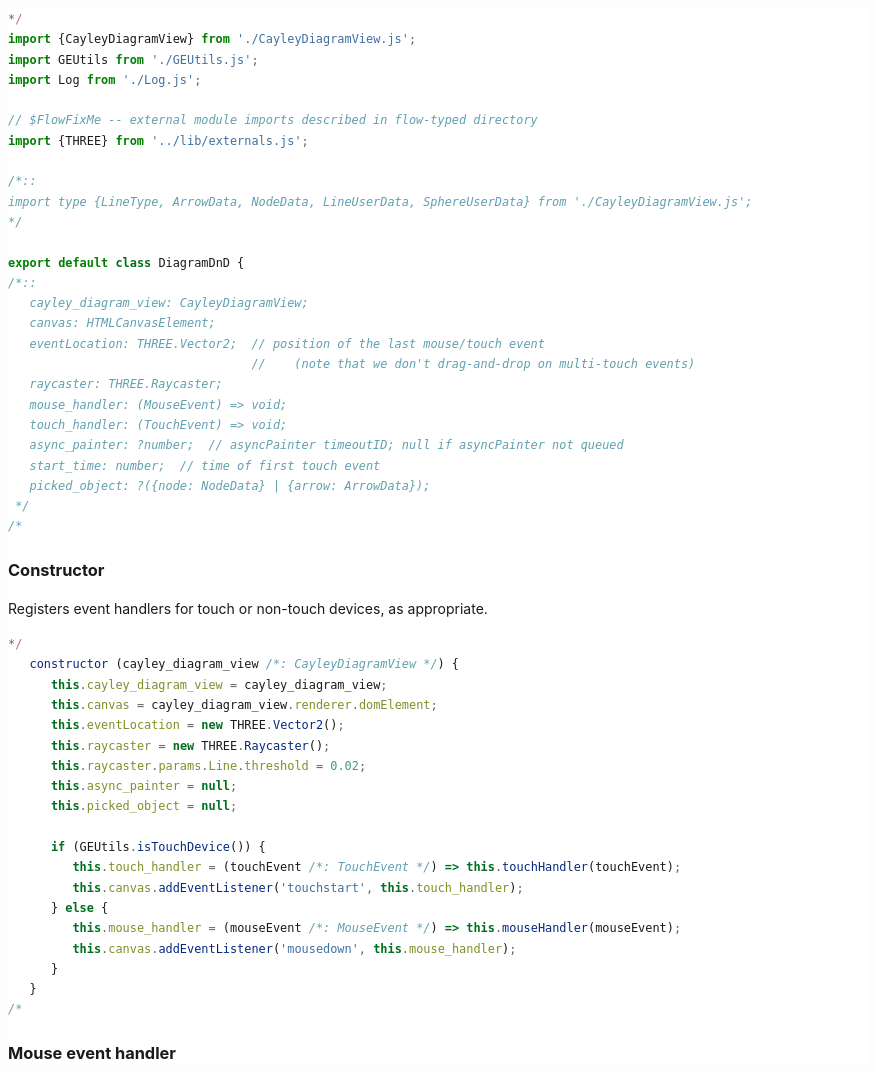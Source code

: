 ```js
*/
import {CayleyDiagramView} from './CayleyDiagramView.js';
import GEUtils from './GEUtils.js';
import Log from './Log.js';

// $FlowFixMe -- external module imports described in flow-typed directory
import {THREE} from '../lib/externals.js';

/*::
import type {LineType, ArrowData, NodeData, LineUserData, SphereUserData} from './CayleyDiagramView.js';
*/

export default class DiagramDnD {
/*::
   cayley_diagram_view: CayleyDiagramView;
   canvas: HTMLCanvasElement;
   eventLocation: THREE.Vector2;  // position of the last mouse/touch event
                                  //    (note that we don't drag-and-drop on multi-touch events)
   raycaster: THREE.Raycaster;
   mouse_handler: (MouseEvent) => void;
   touch_handler: (TouchEvent) => void;
   async_painter: ?number;  // asyncPainter timeoutID; null if asyncPainter not queued
   start_time: number;  // time of first touch event
   picked_object: ?({node: NodeData} | {arrow: ArrowData});
 */
/*
```
### Constructor
Registers event handlers for touch or non-touch devices, as appropriate.
```js
*/
   constructor (cayley_diagram_view /*: CayleyDiagramView */) {
      this.cayley_diagram_view = cayley_diagram_view;
      this.canvas = cayley_diagram_view.renderer.domElement;
      this.eventLocation = new THREE.Vector2();
      this.raycaster = new THREE.Raycaster();
      this.raycaster.params.Line.threshold = 0.02;
      this.async_painter = null;
      this.picked_object = null;

      if (GEUtils.isTouchDevice()) {
         this.touch_handler = (touchEvent /*: TouchEvent */) => this.touchHandler(touchEvent);
         this.canvas.addEventListener('touchstart', this.touch_handler);
      } else {
         this.mouse_handler = (mouseEvent /*: MouseEvent */) => this.mouseHandler(mouseEvent);
         this.canvas.addEventListener('mousedown', this.mouse_handler);
      }
   }
/*
```
### Mouse event handler
